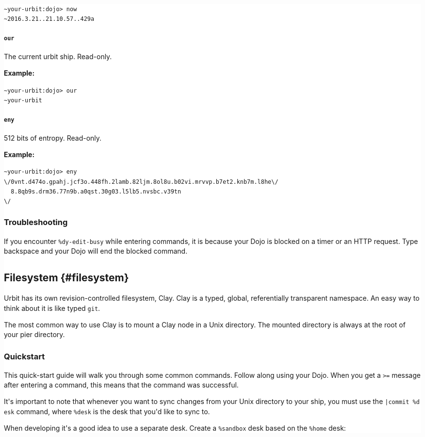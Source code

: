 ```
~your-urbit:dojo> now
~2016.3.21..21.10.57..429a
```

#### `our`

The current urbit ship. Read-only.

**Example:**

```
~your-urbit:dojo> our
~your-urbit
```

#### `eny`

512 bits of entropy. Read-only.

**Example:**

```
~your-urbit:dojo> eny
\/0vnt.d474o.gpahj.jcf3o.448fh.2lamb.82ljm.8ol8u.b02vi.mrvvp.b7et2.knb7m.l8he\/
  8.8qb9s.drm36.77n9b.a0qst.30g03.l5lb5.nvsbc.v39tn
\/
```

### Troubleshooting

If you encounter `%dy-edit-busy` while entering commands, it is
because your Dojo is blocked on a timer or an HTTP request. Type backspace
and your Dojo will end the blocked command.


## Filesystem {#filesystem}

Urbit has its own revision-controlled filesystem, Clay. Clay is a typed, global,
referentially transparent namespace. An easy way to think about it is like typed
`git`.

The most common way to use Clay is to mount a Clay node in a Unix directory. The mounted directory is always at the root of your pier directory.

### Quickstart

This quick-start guide will walk you through some common commands. Follow along
using your Dojo. When you get a `>=` message after entering a command, this means
that the command was successful.

It's important to note that whenever you want to sync changes from your Unix
directory to your ship, you must use the `|commit %desk` command, where `%desk`
is the desk that you'd like to sync to.

When developing it's a good idea to use a separate desk. Create a `%sandbox`
desk based on the `%home` desk:
